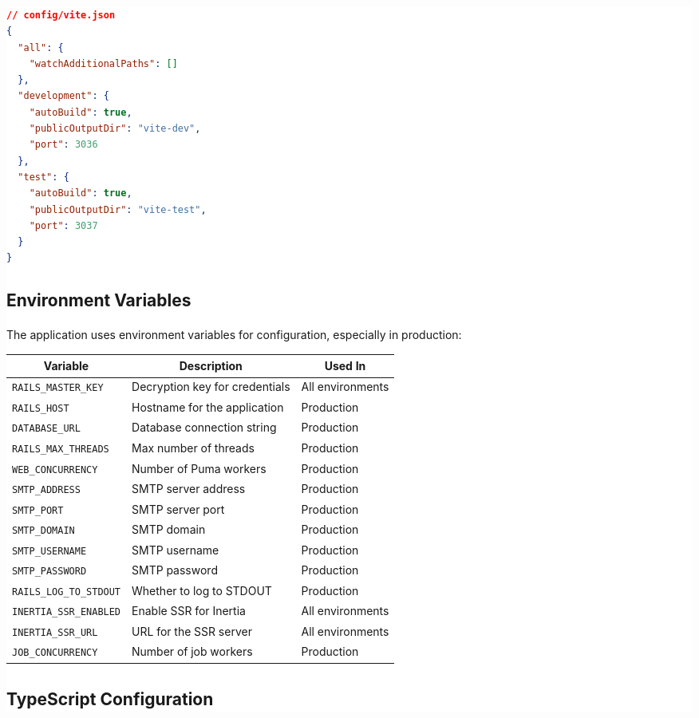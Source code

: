 ```json
// config/vite.json
{
  "all": {
    "watchAdditionalPaths": []
  },
  "development": {
    "autoBuild": true,
    "publicOutputDir": "vite-dev",
    "port": 3036
  },
  "test": {
    "autoBuild": true,
    "publicOutputDir": "vite-test",
    "port": 3037
  }
}
```

## Environment Variables

The application uses environment variables for configuration, especially in production:

| Variable | Description | Used In |
|----------|-------------|---------|
| `RAILS_MASTER_KEY` | Decryption key for credentials | All environments |
| `RAILS_HOST` | Hostname for the application | Production |
| `DATABASE_URL` | Database connection string | Production |
| `RAILS_MAX_THREADS` | Max number of threads | Production |
| `WEB_CONCURRENCY` | Number of Puma workers | Production |
| `SMTP_ADDRESS` | SMTP server address | Production |
| `SMTP_PORT` | SMTP server port | Production |
| `SMTP_DOMAIN` | SMTP domain | Production |
| `SMTP_USERNAME` | SMTP username | Production |
| `SMTP_PASSWORD` | SMTP password | Production |
| `RAILS_LOG_TO_STDOUT` | Whether to log to STDOUT | Production |
| `INERTIA_SSR_ENABLED` | Enable SSR for Inertia | All environments |
| `INERTIA_SSR_URL` | URL for the SSR server | All environments |
| `JOB_CONCURRENCY` | Number of job workers | Production |

## TypeScript Configuration
